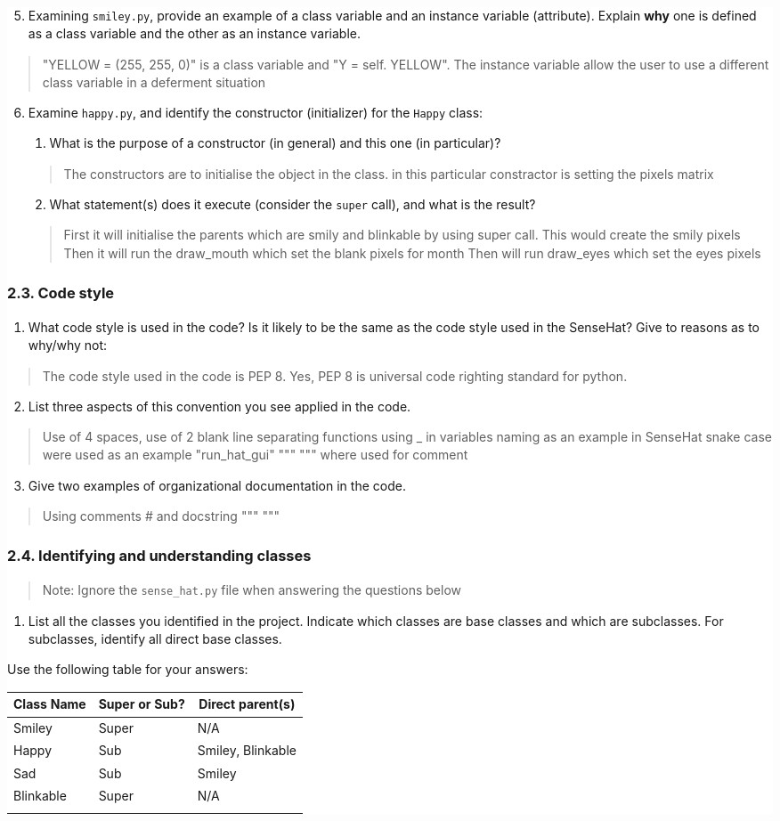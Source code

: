 5. Examining `smiley.py`, provide an example of a class variable and an instance variable (attribute). Explain **why** one is defined as a class variable and the other as an instance variable.

> "YELLOW = (255, 255, 0)" is a class variable and "Y = self. YELLOW". The instance variable allow the user to use a different class variable in a deferment situation
>

6. Examine `happy.py`, and identify the constructor (initializer) for the `Happy` class:
   1. What is the purpose of a constructor (in general) and this one (in particular)?

   > The constructors are to initialise the object in the class. in this particular constractor is setting the pixels matrix
   >

   2. What statement(s) does it execute (consider the `super` call), and what is the result?

   > First it will initialise the parents which are smily and blinkable by using super call. This would create the smily pixels
   > Then it will run the draw_mouth which set the blank pixels for month 
   > Then will run draw_eyes which set the eyes pixels

### 2.3. Code style

1. What code style is used in the code? Is it likely to be the same as the code style used in the SenseHat? Give to reasons as to why/why not:

> The code style used in the code is PEP 8. Yes, PEP 8 is universal code righting standard for python. 
>

2. List three aspects of this convention you see applied in the code.

> Use of 4 spaces, 
> use of 2 blank line separating functions
> using _ in variables naming as an example in SenseHat snake case were used as an example "run_hat_gui" 
> """ """ where used for comment
>

3. Give two examples of organizational documentation in the code.

> Using comments # and docstring """ """
>

### 2.4. Identifying and understanding classes

> Note: Ignore the `sense_hat.py` file when answering the questions below

1. List all the classes you identified in the project. Indicate which classes are base classes and which are subclasses. For subclasses, identify all direct base classes.
  
  Use the following table for your answers:

| Class Name | Super or Sub? | Direct parent(s)  |
|------------|---------------|-------------------|
| Smiley     | Super         | N/A               |
| Happy      | Sub           | Smiley, Blinkable |
| Sad        | Sub           | Smiley            |
| Blinkable  | Super         | N/A               |
|            |               |                   |

